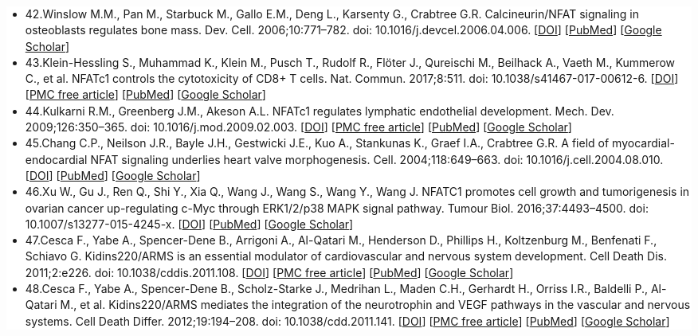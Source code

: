 *   42.Winslow M.M., Pan M., Starbuck M., Gallo E.M., Deng L., Karsenty G., Crabtree G.R. Calcineurin/NFAT signaling in osteoblasts regulates bone mass. Dev. Cell. 2006;10:771–782. doi: 10.1016/j.devcel.2006.04.006. \[[DOI](https://doi.org/10.1016/j.devcel.2006.04.006)\] \[[PubMed](https://pubmed.ncbi.nlm.nih.gov/16740479/)\] \[[Google Scholar](https://scholar.google.com/scholar_lookup?journal=Dev.%20Cell&title=Calcineurin/NFAT%20signaling%20in%20osteoblasts%20regulates%20bone%20mass&author=M.M.%20Winslow&author=M.%20Pan&author=M.%20Starbuck&author=E.M.%20Gallo&author=L.%20Deng&volume=10&publication_year=2006&pages=771-782&pmid=16740479&doi=10.1016/j.devcel.2006.04.006&)\]
*   43.Klein-Hessling S., Muhammad K., Klein M., Pusch T., Rudolf R., Flöter J., Qureischi M., Beilhack A., Vaeth M., Kummerow C., et al. NFATc1 controls the cytotoxicity of CD8+ T cells. Nat. Commun. 2017;8:511. doi: 10.1038/s41467-017-00612-6. \[[DOI](https://doi.org/10.1038/s41467-017-00612-6)\] \[[PMC free article](https://www.ncbi.nlm.nih.gov/articles/PMC5593830/)\] \[[PubMed](https://pubmed.ncbi.nlm.nih.gov/28894104/)\] \[[Google Scholar](https://scholar.google.com/scholar_lookup?journal=Nat.%20Commun.&title=NFATc1%20controls%20the%20cytotoxicity%20of%20CD8+%20T%20cells&author=S.%20Klein-Hessling&author=K.%20Muhammad&author=M.%20Klein&author=T.%20Pusch&author=R.%20Rudolf&volume=8&publication_year=2017&pages=511&pmid=28894104&doi=10.1038/s41467-017-00612-6&)\]
*   44.Kulkarni R.M., Greenberg J.M., Akeson A.L. NFATc1 regulates lymphatic endothelial development. Mech. Dev. 2009;126:350–365. doi: 10.1016/j.mod.2009.02.003. \[[DOI](https://doi.org/10.1016/j.mod.2009.02.003)\] \[[PMC free article](https://www.ncbi.nlm.nih.gov/articles/PMC2680470/)\] \[[PubMed](https://pubmed.ncbi.nlm.nih.gov/19233265/)\] \[[Google Scholar](https://scholar.google.com/scholar_lookup?journal=Mech.%20Dev.&title=NFATc1%20regulates%20lymphatic%20endothelial%20development&author=R.M.%20Kulkarni&author=J.M.%20Greenberg&author=A.L.%20Akeson&volume=126&publication_year=2009&pages=350-365&pmid=19233265&doi=10.1016/j.mod.2009.02.003&)\]
*   45.Chang C.P., Neilson J.R., Bayle J.H., Gestwicki J.E., Kuo A., Stankunas K., Graef I.A., Crabtree G.R. A field of myocardial-endocardial NFAT signaling underlies heart valve morphogenesis. Cell. 2004;118:649–663. doi: 10.1016/j.cell.2004.08.010. \[[DOI](https://doi.org/10.1016/j.cell.2004.08.010)\] \[[PubMed](https://pubmed.ncbi.nlm.nih.gov/15339668/)\] \[[Google Scholar](https://scholar.google.com/scholar_lookup?journal=Cell&title=A%20field%20of%20myocardial-endocardial%20NFAT%20signaling%20underlies%20heart%20valve%20morphogenesis&author=C.P.%20Chang&author=J.R.%20Neilson&author=J.H.%20Bayle&author=J.E.%20Gestwicki&author=A.%20Kuo&volume=118&publication_year=2004&pages=649-663&pmid=15339668&doi=10.1016/j.cell.2004.08.010&)\]
*   46.Xu W., Gu J., Ren Q., Shi Y., Xia Q., Wang J., Wang S., Wang Y., Wang J. NFATC1 promotes cell growth and tumorigenesis in ovarian cancer up-regulating c-Myc through ERK1/2/p38 MAPK signal pathway. Tumour Biol. 2016;37:4493–4500. doi: 10.1007/s13277-015-4245-x. \[[DOI](https://doi.org/10.1007/s13277-015-4245-x)\] \[[PubMed](https://pubmed.ncbi.nlm.nih.gov/26501422/)\] \[[Google Scholar](https://scholar.google.com/scholar_lookup?journal=Tumour%20Biol.&title=NFATC1%20promotes%20cell%20growth%20and%20tumorigenesis%20in%20ovarian%20cancer%20up-regulating%20c-Myc%20through%20ERK1/2/p38%20MAPK%20signal%20pathway&author=W.%20Xu&author=J.%20Gu&author=Q.%20Ren&author=Y.%20Shi&author=Q.%20Xia&volume=37&publication_year=2016&pages=4493-4500&pmid=26501422&doi=10.1007/s13277-015-4245-x&)\]
*   47.Cesca F., Yabe A., Spencer-Dene B., Arrigoni A., Al-Qatari M., Henderson D., Phillips H., Koltzenburg M., Benfenati F., Schiavo G. Kidins220/ARMS is an essential modulator of cardiovascular and nervous system development. Cell Death Dis. 2011;2:e226. doi: 10.1038/cddis.2011.108. \[[DOI](https://doi.org/10.1038/cddis.2011.108)\] \[[PMC free article](https://www.ncbi.nlm.nih.gov/articles/PMC3223693/)\] \[[PubMed](https://pubmed.ncbi.nlm.nih.gov/22048169/)\] \[[Google Scholar](https://scholar.google.com/scholar_lookup?journal=Cell%20Death%20Dis.&title=Kidins220/ARMS%20is%20an%20essential%20modulator%20of%20cardiovascular%20and%20nervous%20system%20development&author=F.%20Cesca&author=A.%20Yabe&author=B.%20Spencer-Dene&author=A.%20Arrigoni&author=M.%20Al-Qatari&volume=2&publication_year=2011&pages=e226&pmid=22048169&doi=10.1038/cddis.2011.108&)\]
*   48.Cesca F., Yabe A., Spencer-Dene B., Scholz-Starke J., Medrihan L., Maden C.H., Gerhardt H., Orriss I.R., Baldelli P., Al-Qatari M., et al. Kidins220/ARMS mediates the integration of the neurotrophin and VEGF pathways in the vascular and nervous systems. Cell Death Differ. 2012;19:194–208. doi: 10.1038/cdd.2011.141. \[[DOI](https://doi.org/10.1038/cdd.2011.141)\] \[[PMC free article](https://www.ncbi.nlm.nih.gov/articles/PMC3263493/)\] \[[PubMed](https://pubmed.ncbi.nlm.nih.gov/22048155/)\] \[[Google Scholar](https://scholar.google.com/scholar_lookup?journal=Cell%20Death%20Differ.&title=Kidins220/ARMS%20mediates%20the%20integration%20of%20the%20neurotrophin%20and%20VEGF%20pathways%20in%20the%20vascular%20and%20nervous%20systems&author=F.%20Cesca&author=A.%20Yabe&author=B.%20Spencer-Dene&author=J.%20Scholz-Starke&author=L.%20Medrihan&volume=19&publication_year=2012&pages=194-208&pmid=22048155&doi=10.1038/cdd.2011.141&)\]